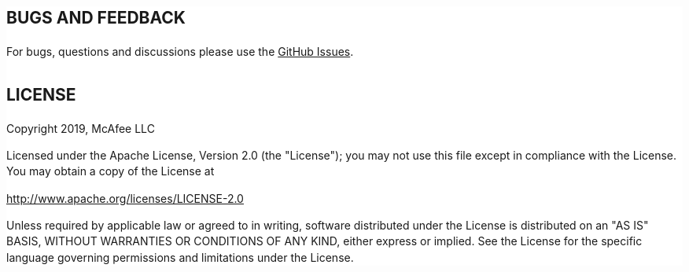 
## BUGS AND FEEDBACK

For bugs, questions and discussions please use the
[GitHub Issues](https://github.com/mcafee/mvision-edr-activity-feed/issues).


## LICENSE

Copyright 2019, McAfee LLC

Licensed under the Apache License, Version 2.0 (the "License"); you may not use
this file except in compliance with the License. You may obtain a copy of the
License at

http://www.apache.org/licenses/LICENSE-2.0

Unless required by applicable law or agreed to in writing, software distributed
under the License is distributed on an "AS IS" BASIS, WITHOUT WARRANTIES OR
CONDITIONS OF ANY KIND, either express or implied. See the License for the
specific language governing permissions and limitations under the License.

